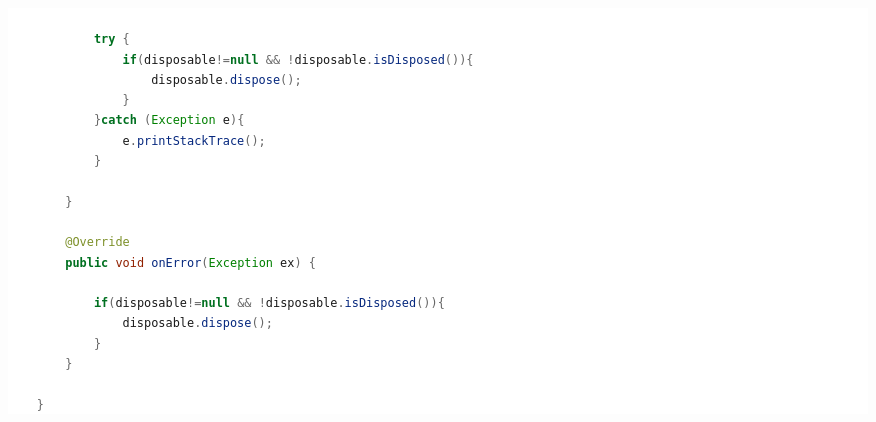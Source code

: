 ```java

            try {
                if(disposable!=null && !disposable.isDisposed()){
                    disposable.dispose();
                }
            }catch (Exception e){
                e.printStackTrace();
            }

        }

        @Override
        public void onError(Exception ex) {
 
            if(disposable!=null && !disposable.isDisposed()){
                disposable.dispose();
            }
        }

    }

```